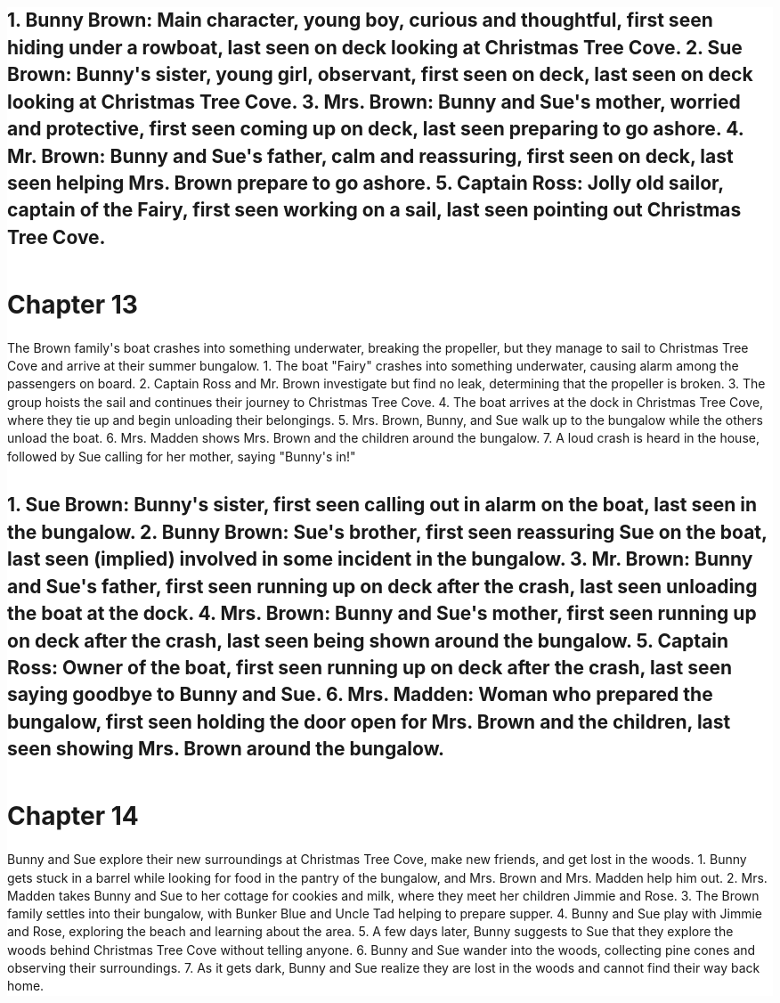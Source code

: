 <characters>1. Bunny Brown: Main character, young boy, curious and thoughtful, first seen hiding under a rowboat, last seen on deck looking at Christmas Tree Cove.
2. Sue Brown: Bunny's sister, young girl, observant, first seen on deck, last seen on deck looking at Christmas Tree Cove.
3. Mrs. Brown: Bunny and Sue's mother, worried and protective, first seen coming up on deck, last seen preparing to go ashore.
4. Mr. Brown: Bunny and Sue's father, calm and reassuring, first seen on deck, last seen helping Mrs. Brown prepare to go ashore.
5. Captain Ross: Jolly old sailor, captain of the Fairy, first seen working on a sail, last seen pointing out Christmas Tree Cove.</characters>
----------------
# Chapter 13
<synopsis>
The Brown family's boat crashes into something underwater, breaking the propeller, but they manage to sail to Christmas Tree Cove and arrive at their summer bungalow.
</synopsis>

<events>
1. The boat "Fairy" crashes into something underwater, causing alarm among the passengers on board.
2. Captain Ross and Mr. Brown investigate but find no leak, determining that the propeller is broken.
3. The group hoists the sail and continues their journey to Christmas Tree Cove.
4. The boat arrives at the dock in Christmas Tree Cove, where they tie up and begin unloading their belongings.
5. Mrs. Brown, Bunny, and Sue walk up to the bungalow while the others unload the boat.
6. Mrs. Madden shows Mrs. Brown and the children around the bungalow.
7. A loud crash is heard in the house, followed by Sue calling for her mother, saying "Bunny's in!"
</events>

<characters>1. Sue Brown: Bunny's sister, first seen calling out in alarm on the boat, last seen in the bungalow.
2. Bunny Brown: Sue's brother, first seen reassuring Sue on the boat, last seen (implied) involved in some incident in the bungalow.
3. Mr. Brown: Bunny and Sue's father, first seen running up on deck after the crash, last seen unloading the boat at the dock.
4. Mrs. Brown: Bunny and Sue's mother, first seen running up on deck after the crash, last seen being shown around the bungalow.
5. Captain Ross: Owner of the boat, first seen running up on deck after the crash, last seen saying goodbye to Bunny and Sue.
6. Mrs. Madden: Woman who prepared the bungalow, first seen holding the door open for Mrs. Brown and the children, last seen showing Mrs. Brown around the bungalow.</characters>
----------------
# Chapter 14
<synopsis>
Bunny and Sue explore their new surroundings at Christmas Tree Cove, make new friends, and get lost in the woods.
</synopsis>

<events>
1. Bunny gets stuck in a barrel while looking for food in the pantry of the bungalow, and Mrs. Brown and Mrs. Madden help him out.
2. Mrs. Madden takes Bunny and Sue to her cottage for cookies and milk, where they meet her children Jimmie and Rose.
3. The Brown family settles into their bungalow, with Bunker Blue and Uncle Tad helping to prepare supper.
4. Bunny and Sue play with Jimmie and Rose, exploring the beach and learning about the area.
5. A few days later, Bunny suggests to Sue that they explore the woods behind Christmas Tree Cove without telling anyone.
6. Bunny and Sue wander into the woods, collecting pine cones and observing their surroundings.
7. As it gets dark, Bunny and Sue realize they are lost in the woods and cannot find their way back home.